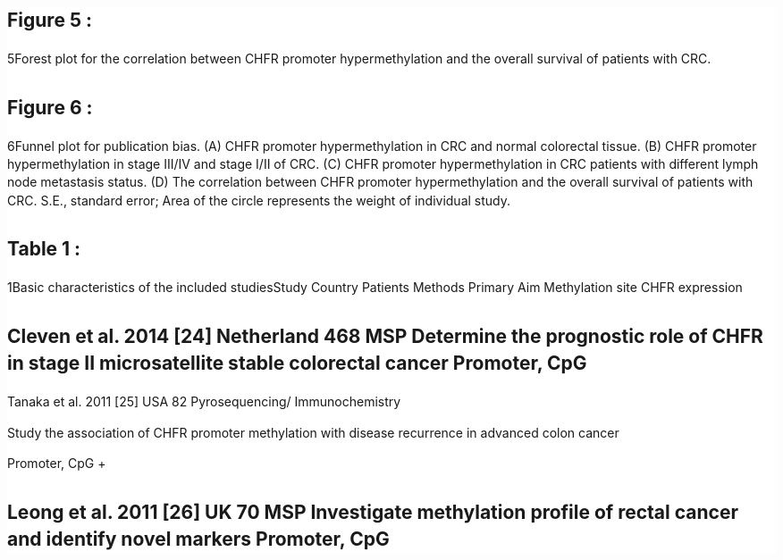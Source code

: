 ## Figure 5 :
5Forest plot for the correlation between CHFR promoter hypermethylation and the overall survival of patients with CRC.

## Figure 6 :
6Funnel plot for publication bias. (A) CHFR promoter hypermethylation in CRC and normal colorectal tissue. (B) CHFR promoter hypermethylation in stage III/IV and stage I/II of CRC. (C) CHFR promoter hypermethylation in CRC patients with different lymph node metastasis status. (D) The correlation between CHFR promoter hypermethylation and the overall survival of patients with CRC. S.E., standard error; Area of the circle represents the weight of individual study.

## Table 1 :
1Basic characteristics of the included studiesStudy 
Country 
Patients Methods 
Primary Aim 
Methylation site 
CHFR 
expression 

Cleven et al. 
2014 [24] 
Netherland 
468 
MSP 
Determine the prognostic role of CHFR in 
stage II microsatellite stable colorectal cancer 
Promoter, CpG 
-

Tanaka et al. 
2011 [25] 
USA 
82 
Pyrosequencing/ 
Immunochemistry 

Study the association of CHFR promoter 
methylation with disease recurrence in 
advanced colon cancer 

Promoter, CpG 
+ 

Leong et al. 
2011 [26] 
UK 
70 
MSP 
Investigate methylation profile of rectal cancer 
and identify novel markers 
Promoter, CpG 
-
